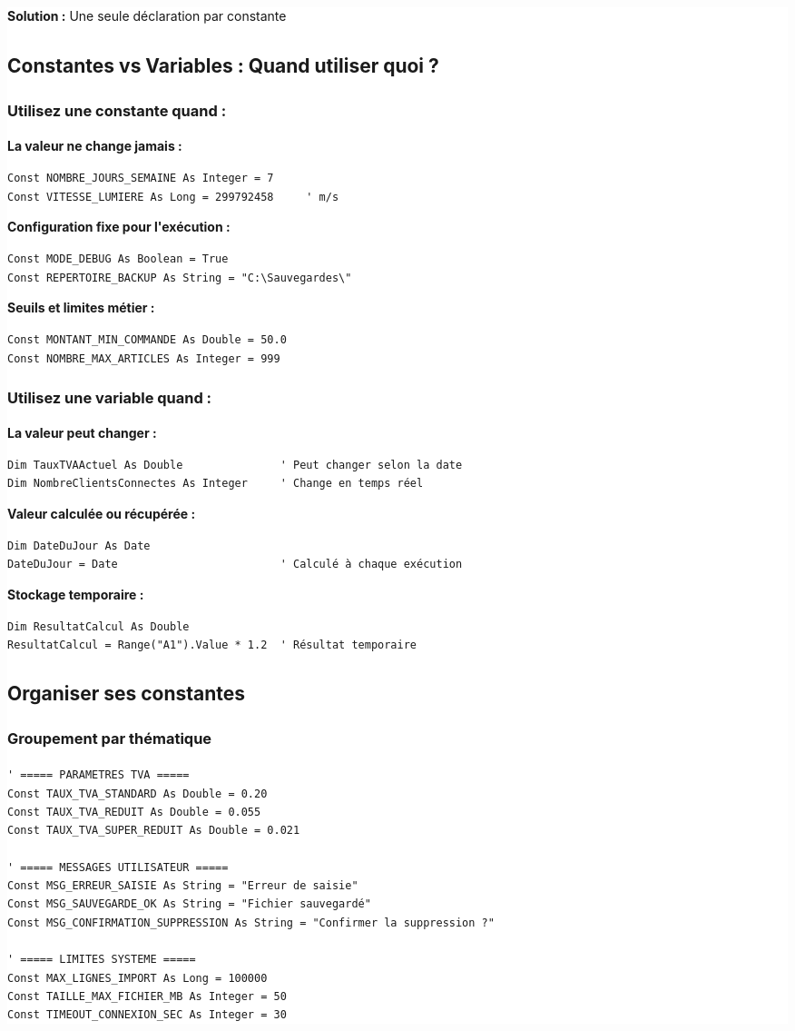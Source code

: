 **Solution :** Une seule déclaration par constante

## Constantes vs Variables : Quand utiliser quoi ?

### Utilisez une constante quand :

**La valeur ne change jamais :**
```vba
Const NOMBRE_JOURS_SEMAINE As Integer = 7
Const VITESSE_LUMIERE As Long = 299792458     ' m/s
```

**Configuration fixe pour l'exécution :**
```vba
Const MODE_DEBUG As Boolean = True
Const REPERTOIRE_BACKUP As String = "C:\Sauvegardes\"
```

**Seuils et limites métier :**
```vba
Const MONTANT_MIN_COMMANDE As Double = 50.0
Const NOMBRE_MAX_ARTICLES As Integer = 999
```

### Utilisez une variable quand :

**La valeur peut changer :**
```vba
Dim TauxTVAActuel As Double               ' Peut changer selon la date
Dim NombreClientsConnectes As Integer     ' Change en temps réel
```

**Valeur calculée ou récupérée :**
```vba
Dim DateDuJour As Date
DateDuJour = Date                         ' Calculé à chaque exécution
```

**Stockage temporaire :**
```vba
Dim ResultatCalcul As Double
ResultatCalcul = Range("A1").Value * 1.2  ' Résultat temporaire
```

## Organiser ses constantes

### Groupement par thématique

```vba
' ===== PARAMETRES TVA =====
Const TAUX_TVA_STANDARD As Double = 0.20
Const TAUX_TVA_REDUIT As Double = 0.055
Const TAUX_TVA_SUPER_REDUIT As Double = 0.021

' ===== MESSAGES UTILISATEUR =====
Const MSG_ERREUR_SAISIE As String = "Erreur de saisie"
Const MSG_SAUVEGARDE_OK As String = "Fichier sauvegardé"
Const MSG_CONFIRMATION_SUPPRESSION As String = "Confirmer la suppression ?"

' ===== LIMITES SYSTEME =====
Const MAX_LIGNES_IMPORT As Long = 100000
Const TAILLE_MAX_FICHIER_MB As Integer = 50
Const TIMEOUT_CONNEXION_SEC As Integer = 30
```

